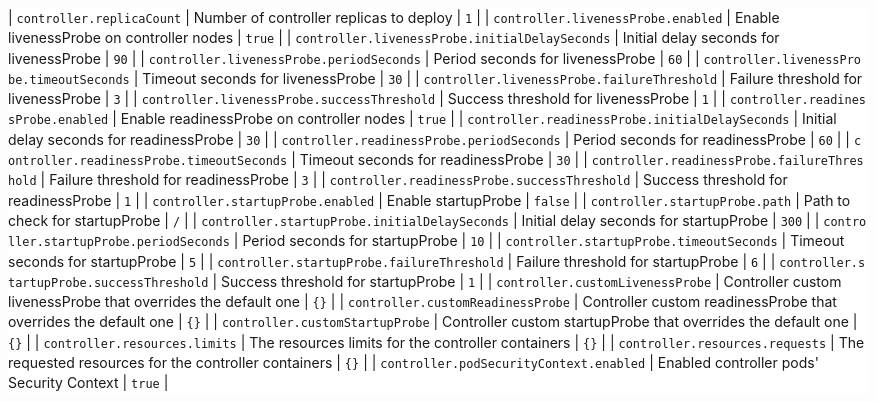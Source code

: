 | `controller.replicaCount`                                | Number of controller replicas to deploy                                                                                       | `1`                                |
| `controller.livenessProbe.enabled`                       | Enable livenessProbe on controller nodes                                                                                      | `true`                             |
| `controller.livenessProbe.initialDelaySeconds`           | Initial delay seconds for livenessProbe                                                                                       | `90`                               |
| `controller.livenessProbe.periodSeconds`                 | Period seconds for livenessProbe                                                                                              | `60`                               |
| `controller.livenessProbe.timeoutSeconds`                | Timeout seconds for livenessProbe                                                                                             | `30`                               |
| `controller.livenessProbe.failureThreshold`              | Failure threshold for livenessProbe                                                                                           | `3`                                |
| `controller.livenessProbe.successThreshold`              | Success threshold for livenessProbe                                                                                           | `1`                                |
| `controller.readinessProbe.enabled`                      | Enable readinessProbe on controller nodes                                                                                     | `true`                             |
| `controller.readinessProbe.initialDelaySeconds`          | Initial delay seconds for readinessProbe                                                                                      | `30`                               |
| `controller.readinessProbe.periodSeconds`                | Period seconds for readinessProbe                                                                                             | `60`                               |
| `controller.readinessProbe.timeoutSeconds`               | Timeout seconds for readinessProbe                                                                                            | `30`                               |
| `controller.readinessProbe.failureThreshold`             | Failure threshold for readinessProbe                                                                                          | `3`                                |
| `controller.readinessProbe.successThreshold`             | Success threshold for readinessProbe                                                                                          | `1`                                |
| `controller.startupProbe.enabled`                        | Enable startupProbe                                                                                                           | `false`                            |
| `controller.startupProbe.path`                           | Path to check for startupProbe                                                                                                | `/`                                |
| `controller.startupProbe.initialDelaySeconds`            | Initial delay seconds for startupProbe                                                                                        | `300`                              |
| `controller.startupProbe.periodSeconds`                  | Period seconds for startupProbe                                                                                               | `10`                               |
| `controller.startupProbe.timeoutSeconds`                 | Timeout seconds for startupProbe                                                                                              | `5`                                |
| `controller.startupProbe.failureThreshold`               | Failure threshold for startupProbe                                                                                            | `6`                                |
| `controller.startupProbe.successThreshold`               | Success threshold for startupProbe                                                                                            | `1`                                |
| `controller.customLivenessProbe`                         | Controller custom livenessProbe that overrides the default one                                                                | `{}`                               |
| `controller.customReadinessProbe`                        | Controller custom readinessProbe that overrides the default one                                                               | `{}`                               |
| `controller.customStartupProbe`                          | Controller custom startupProbe that overrides the default one                                                                 | `{}`                               |
| `controller.resources.limits`                            | The resources limits for the controller containers                                                                            | `{}`                               |
| `controller.resources.requests`                          | The requested resources for the controller containers                                                                         | `{}`                               |
| `controller.podSecurityContext.enabled`                  | Enabled controller pods' Security Context                                                                                     | `true`                             |